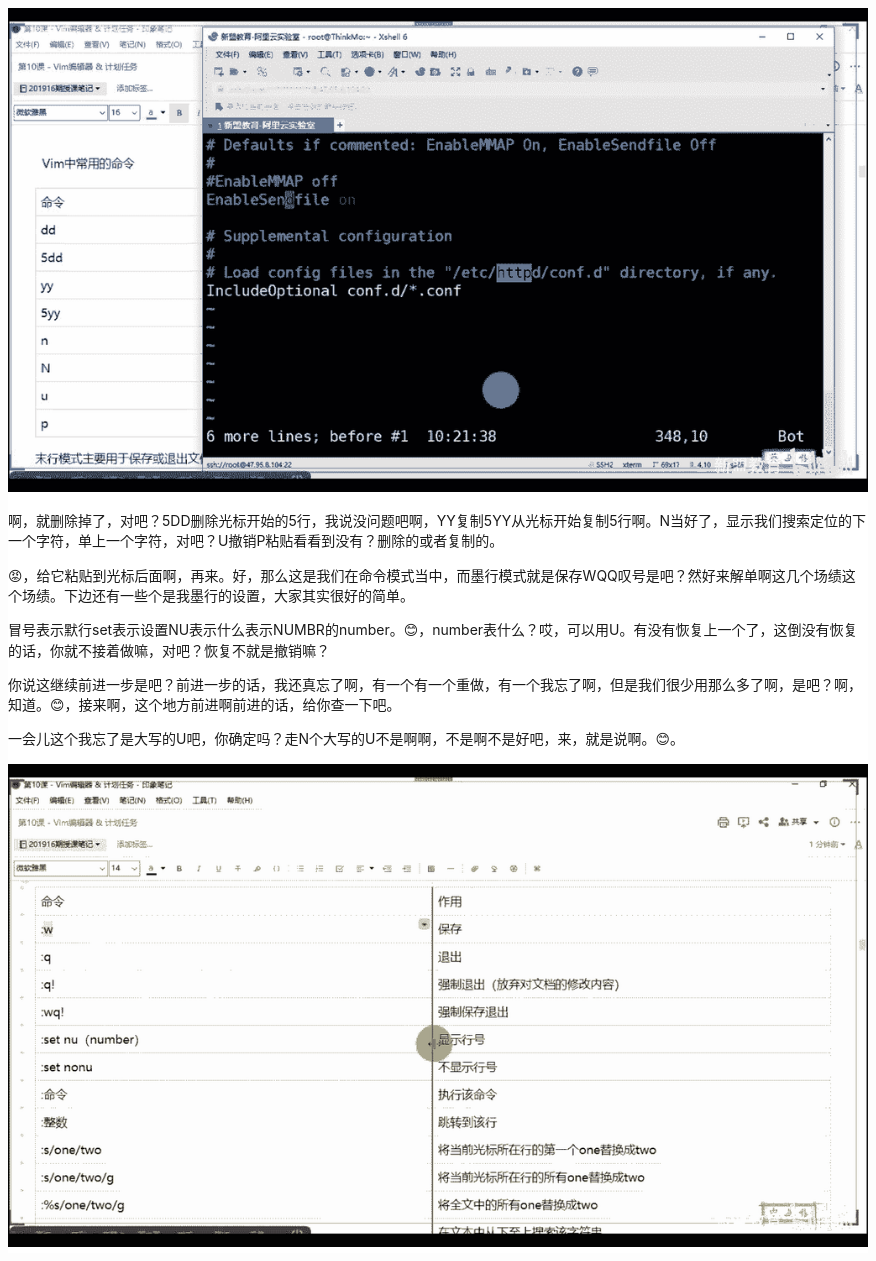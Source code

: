 ![](img/0d7497831b577d813431aec7a37ef748_35.png)

啊，就删除掉了，对吧？5DD删除光标开始的5行，我说没问题吧啊，YY复制5YY从光标开始复制5行啊。N当好了，显示我们搜索定位的下一个字符，单上一个字符，对吧？U撤销P粘贴看看到没有？删除的或者复制的。

😡，给它粘贴到光标后面啊，再来。好，那么这是我们在命令模式当中，而墨行模式就是保存WQQ叹号是吧？然好来解单啊这几个场绩这个场绩。下边还有一些个是我墨行的设置，大家其实很好的简单。

冒号表示默行set表示设置NU表示什么表示NUMBR的number。😊，number表什么？哎，可以用U。有没有恢复上一个了，这倒没有恢复的话，你就不接着做嘛，对吧？恢复不就是撤销嘛？

你说这继续前进一步是吧？前进一步的话，我还真忘了啊，有一个有一个重做，有一个我忘了啊，但是我们很少用那么多了啊，是吧？啊，知道。😊，接来啊，这个地方前进啊前进的话，给你查一下吧。

一会儿这个我忘了是大写的U吧，你确定吗？走N个大写的U不是啊啊，不是啊不是好吧，来，就是说啊。😊。

![](img/0d7497831b577d813431aec7a37ef748_37.png)
